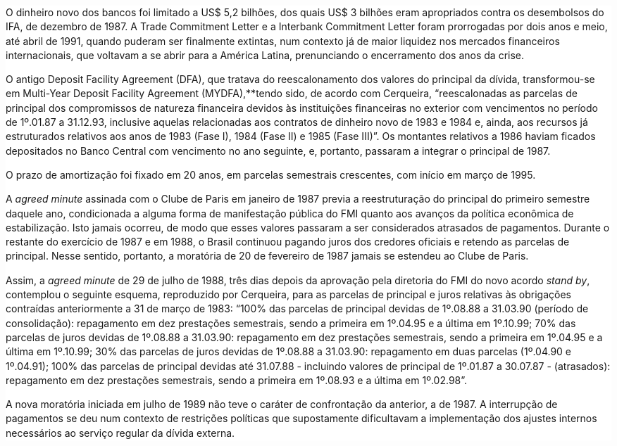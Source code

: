 O dinheiro novo dos bancos foi limitado a US\$ 5,2 bilhões, dos quais
US\$ 3 bilhões eram apropriados contra os desembolsos do IFA, de
dezembro de 1987. A Trade Commitment Letter e a Interbank Commitment
Letter foram prorrogadas por dois anos e meio, até abril de 1991, quando
puderam ser finalmente extintas, num contexto já de maior liquidez nos
mercados financeiros internacionais, que voltavam a se abrir para a
América Latina, prenunciando o encerramento dos anos da crise.

O antigo Deposit Facility Agreement (DFA), que tratava do
reescalonamento dos valores do principal da dívida, transformou-se em
Multi-Year Deposit Facility Agreement (MYDFA),**tendo sido, de acordo
com Cerqueira, “reescalonadas as parcelas de principal dos compromissos
de natureza financeira devidos às instituições financeiras no exterior
com vencimentos no período de 1º.01.87 a 31.12.93, inclusive aquelas
relacionadas aos contratos de dinheiro novo de 1983 e 1984 e, ainda, aos
recursos já estruturados relativos aos anos de 1983 (Fase I), 1984 (Fase
II) e 1985 (Fase III)”. Os montantes relativos a 1986 haviam ficados
depositados no Banco Central com vencimento no ano seguinte, e,
portanto, passaram a integrar o principal de 1987.

O prazo de amortização foi fixado em 20 anos, em parcelas semestrais
crescentes, com início em março de 1995.

A *agreed minute* assinada com o Clube de Paris em janeiro de 1987
previa a reestruturação do principal do primeiro semestre daquele ano,
condicionada a alguma forma de manifestação pública do FMI quanto aos
avanços da política econômica de estabilização. Isto jamais ocorreu, de
modo que esses valores passaram a ser considerados atrasados de
pagamentos. Durante o restante do exercício de 1987 e em 1988, o Brasil
continuou pagando juros dos credores oficiais e retendo as parcelas de
principal. Nesse sentido, portanto, a moratória de 20 de fevereiro de
1987 jamais se estendeu ao Clube de Paris.

Assim, a *agreed minute* de 29 de julho de 1988, três dias depois da
aprovação pela diretoria do FMI do novo acordo *stand by*, contemplou o
seguinte esquema, reproduzido por Cerqueira, para as parcelas de
principal e juros relativas às obrigações contraídas anteriormente a 31
de março de 1983: “100% das parcelas de principal devidas de 1º.08.88 a
31.03.90 (período de consolidação): repagamento em dez prestações
semestrais, sendo a primeira em 1º.04.95 e a última em 1º.10.99; 70% das
parcelas de juros devidas de 1º.08.88 a 31.03.90: repagamento em dez
prestações semestrais, sendo a primeira em 1º.04.95 e a última em
1º.10.99; 30% das parcelas de juros devidas de 1º.08.88 a 31.03.90:
repagamento em duas parcelas (1º.04.90 e 1º.04.91); 100% das parcelas de
principal devidas até 31.07.88 - incluindo valores de principal de
1º.01.87 a 30.07.87 - (atrasados): repagamento em dez prestações
semestrais, sendo a primeira em 1º.08.93 e a última em 1º.02.98”.

A nova moratória iniciada em julho de 1989 não teve o caráter de
confrontação da anterior, a de 1987. A interrupção de pagamentos se deu
num contexto de restrições políticas que supostamente dificultavam a
implementação dos ajustes internos necessários ao serviço regular da
dívida externa.
